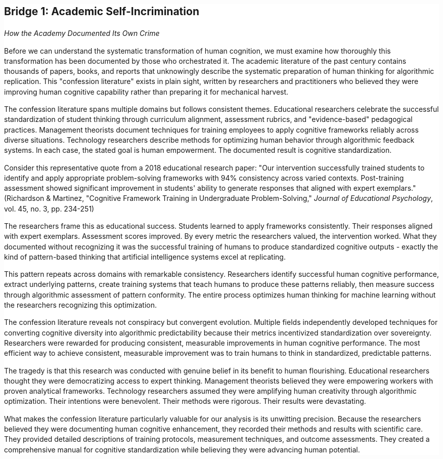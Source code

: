 
## Bridge 1: Academic Self-Incrimination
*How the Academy Documented Its Own Crime*

Before we can understand the systematic transformation of human cognition, we must examine how thoroughly this transformation has been documented by those who orchestrated it. The academic literature of the past century contains thousands of papers, books, and reports that unknowingly describe the systematic preparation of human thinking for algorithmic replication. This "confession literature" exists in plain sight, written by researchers and practitioners who believed they were improving human cognitive capability rather than preparing it for mechanical harvest.

The confession literature spans multiple domains but follows consistent themes. Educational researchers celebrate the successful standardization of student thinking through curriculum alignment, assessment rubrics, and "evidence-based" pedagogical practices. Management theorists document techniques for training employees to apply cognitive frameworks reliably across diverse situations. Technology researchers describe methods for optimizing human behavior through algorithmic feedback systems. In each case, the stated goal is human empowerment. The documented result is cognitive standardization.

Consider this representative quote from a 2018 educational research paper: "Our intervention successfully trained students to identify and apply appropriate problem-solving frameworks with 94% consistency across varied contexts. Post-training assessment showed significant improvement in students' ability to generate responses that aligned with expert exemplars." (Richardson & Martinez, "Cognitive Framework Training in Undergraduate Problem-Solving," *Journal of Educational Psychology*, vol. 45, no. 3, pp. 234-251)

The researchers frame this as educational success. Students learned to apply frameworks consistently. Their responses aligned with expert exemplars. Assessment scores improved. By every metric the researchers valued, the intervention worked. What they documented without recognizing it was the successful training of humans to produce standardized cognitive outputs - exactly the kind of pattern-based thinking that artificial intelligence systems excel at replicating.

This pattern repeats across domains with remarkable consistency. Researchers identify successful human cognitive performance, extract underlying patterns, create training systems that teach humans to produce these patterns reliably, then measure success through algorithmic assessment of pattern conformity. The entire process optimizes human thinking for machine learning without the researchers recognizing this optimization.

The confession literature reveals not conspiracy but convergent evolution. Multiple fields independently developed techniques for converting cognitive diversity into algorithmic predictability because their metrics incentivized standardization over sovereignty. Researchers were rewarded for producing consistent, measurable improvements in human cognitive performance. The most efficient way to achieve consistent, measurable improvement was to train humans to think in standardized, predictable patterns.

The tragedy is that this research was conducted with genuine belief in its benefit to human flourishing. Educational researchers thought they were democratizing access to expert thinking. Management theorists believed they were empowering workers with proven analytical frameworks. Technology researchers assumed they were amplifying human creativity through algorithmic optimization. Their intentions were benevolent. Their methods were rigorous. Their results were devastating.

What makes the confession literature particularly valuable for our analysis is its unwitting precision. Because the researchers believed they were documenting human cognitive enhancement, they recorded their methods and results with scientific care. They provided detailed descriptions of training protocols, measurement techniques, and outcome assessments. They created a comprehensive manual for cognitive standardization while believing they were advancing human potential.
